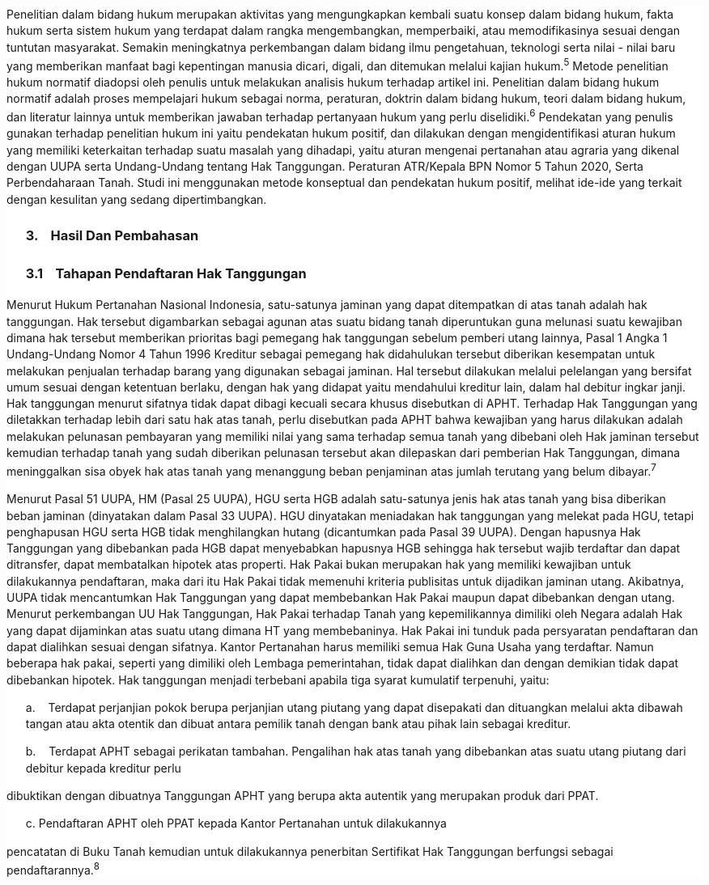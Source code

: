 <p><span class="font5">Penelitian dalam bidang hukum merupakan aktivitas yang mengungkapkan kembali suatu konsep dalam bidang hukum, fakta hukum serta sistem hukum yang terdapat dalam rangka mengembangkan, memperbaiki, atau memodifikasinya sesuai dengan tuntutan masyarakat. Semakin meningkatnya perkembangan dalam bidang ilmu pengetahuan, teknologi serta nilai - nilai baru yang memberikan manfaat bagi kepentingan manusia dicari, digali, dan ditemukan melalui kajian hukum.<sup>5</sup> Metode penelitian hukum normatif diadopsi oleh penulis untuk melakukan analisis hukum terhadap artikel ini. Penelitian dalam bidang hukum normatif adalah proses mempelajari hukum sebagai norma, peraturan, doktrin dalam bidang hukum, teori dalam bidang hukum, dan literatur lainnya untuk memberikan jawaban terhadap pertanyaan hukum yang perlu diselidiki.<sup>6</sup> Pendekatan yang penulis gunakan terhadap penelitian hukum ini yaitu pendekatan hukum positif, dan dilakukan dengan mengidentifikasi aturan hukum yang memiliki keterkaitan terhadap suatu masalah yang dihadapi, yaitu aturan mengenai pertanahan atau agraria yang dikenal dengan UUPA serta Undang-Undang tentang Hak Tanggungan. Peraturan ATR/Kepala BPN Nomor 5 Tahun 2020, Serta Perbendaharaan Tanah. Studi ini menggunakan metode konseptual dan pendekatan hukum positif, melihat ide-ide yang terkait dengan kesulitan yang sedang dipertimbangkan.</span></p>
<ul style="list-style:none;"><li>
<h3><a name="bookmark12"></a><span class="font5" style="font-weight:bold;"><a name="bookmark13"></a>3. &nbsp;&nbsp;&nbsp;Hasil Dan Pembahasan</span><br><br><span class="font5" style="font-weight:bold;"><a name="bookmark14"></a>3.1 &nbsp;&nbsp;&nbsp;Tahapan Pendaftaran Hak Tanggungan</span></h3></li></ul>
<p><span class="font5">Menurut Hukum Pertanahan Nasional Indonesia, satu-satunya jaminan yang dapat ditempatkan di atas tanah adalah hak tanggungan. Hak tersebut digambarkan sebagai agunan atas suatu bidang tanah diperuntukan guna melunasi suatu kewajiban dimana hak tersebut memberikan prioritas bagi pemegang hak tanggungan sebelum pemberi utang lainnya, Pasal 1 Angka 1 Undang-Undang Nomor 4 Tahun 1996 Kreditur sebagai pemegang hak didahulukan tersebut diberikan kesempatan untuk melakukan penjualan terhadap barang yang digunakan sebagai jaminan. Hal tersebut dilakukan melalui pelelangan yang bersifat umum sesuai dengan ketentuan berlaku, dengan hak yang didapat yaitu mendahului kreditur lain, dalam hal debitur ingkar janji. Hak tanggungan menurut sifatnya tidak dapat dibagi kecuali secara khusus disebutkan di APHT. Terhadap Hak Tanggungan yang diletakkan terhadap lebih dari satu hak atas tanah, perlu disebutkan pada APHT bahwa kewajiban yang harus dilakukan adalah melakukan pelunasan pembayaran yang memiliki nilai yang sama terhadap semua tanah yang dibebani oleh Hak jaminan tersebut kemudian terhadap tanah yang sudah diberikan pelunasan tersebut akan dilepaskan dari pemberian Hak Tanggungan, dimana meninggalkan sisa obyek hak atas tanah yang menanggung beban penjaminan atas jumlah terutang yang belum dibayar.<sup>7</sup></span></p>
<p><span class="font5">Menurut Pasal 51 UUPA, HM (Pasal 25 UUPA), HGU serta HGB adalah satu-satunya jenis hak atas tanah yang bisa diberikan beban jaminan (dinyatakan dalam Pasal 33 UUPA). HGU dinyatakan meniadakan hak tanggungan yang melekat pada HGU, tetapi penghapusan HGU serta HGB tidak menghilangkan hutang (dicantumkan pada Pasal 39 UUPA). Dengan hapusnya Hak Tanggungan yang dibebankan pada HGB dapat menyebabkan hapusnya HGB sehingga hak tersebut wajib terdaftar dan dapat ditransfer, dapat membatalkan hipotek atas properti. Hak Pakai bukan merupakan hak yang memiliki kewajiban untuk dilakukannya pendaftaran, maka dari itu Hak Pakai tidak memenuhi kriteria publisitas untuk dijadikan jaminan utang. Akibatnya, UUPA tidak mencantumkan Hak Tanggungan yang dapat membebankan Hak Pakai maupun dapat dibebankan dengan utang. Menurut perkembangan UU Hak Tanggungan, Hak Pakai terhadap Tanah yang kepemilikannya dimiliki oleh Negara adalah Hak yang dapat dijaminkan atas suatu utang dimana HT yang membebaninya. Hak Pakai ini tunduk pada persyaratan pendaftaran dan dapat dialihkan sesuai dengan sifatnya. Kantor Pertanahan harus memiliki semua Hak Guna Usaha yang terdaftar. Namun beberapa hak pakai, seperti yang dimiliki oleh Lembaga pemerintahan, tidak dapat dialihkan dan dengan demikian tidak dapat dibebankan hipotek. Hak tanggungan menjadi terbebani apabila tiga syarat kumulatif terpenuhi, yaitu:</span></p>
<ul style="list-style:none;"><li>
<p><span class="font5">a. &nbsp;&nbsp;&nbsp;Terdapat perjanjian pokok berupa perjanjian utang piutang yang dapat disepakati dan dituangkan melalui akta dibawah tangan atau akta otentik dan dibuat antara pemilik tanah dengan bank atau pihak lain sebagai kreditur.</span></p></li>
<li>
<p><span class="font5">b. &nbsp;&nbsp;&nbsp;Terdapat APHT sebagai perikatan tambahan. Pengalihan hak atas tanah yang dibebankan atas suatu utang piutang dari debitur kepada kreditur perlu</span></p></li></ul>
<p><span class="font5">dibuktikan dengan dibuatnya Tanggungan APHT yang berupa akta autentik yang merupakan produk dari PPAT.</span></p>
<ul style="list-style:none;"><li>
<p><span class="font5">c. Pendaftaran APHT oleh PPAT kepada Kantor Pertanahan untuk dilakukannya</span></p></li></ul>
<p><span class="font5">pencatatan di Buku Tanah kemudian untuk dilakukannya penerbitan Sertifikat Hak Tanggungan berfungsi sebagai pendaftarannya.<sup>8</sup></span></p>